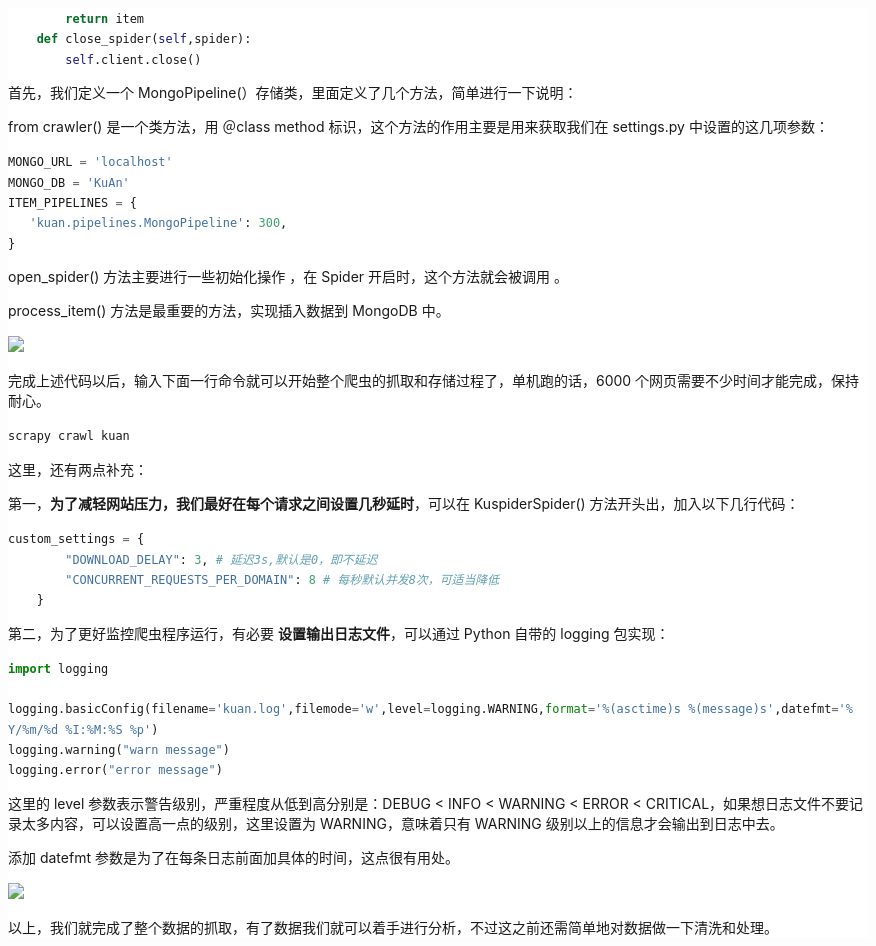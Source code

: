 ```python
        return item
    def close_spider(self,spider):
        self.client.close()
```

首先，我们定义一个 MongoPipeline(）存储类，里面定义了几个方法，简单进行一下说明：

from crawler() 是一个类方法，用 ＠class method 标识，这个方法的作用主要是用来获取我们在 settings.py 中设置的这几项参数：

```python
MONGO_URL = 'localhost'
MONGO_DB = 'KuAn'
ITEM_PIPELINES = {
   'kuan.pipelines.MongoPipeline': 300,
}
```

open_spider() 方法主要进行一些初始化操作 ，在 Spider 开启时，这个方法就会被调用 。

process_item() 方法是最重要的方法，实现插入数据到 MongoDB 中。

![](http://media.makcyun.top/18-11-30/67473511.jpg)

完成上述代码以后，输入下面一行命令就可以开始整个爬虫的抓取和存储过程了，单机跑的话，6000 个网页需要不少时间才能完成，保持耐心。

```python
scrapy crawl kuan
```

这里，还有两点补充：

第一，**为了减轻网站压力，我们最好在每个请求之间设置几秒延时**，可以在 KuspiderSpider() 方法开头出，加入以下几行代码：

```python
custom_settings = {
        "DOWNLOAD_DELAY": 3, # 延迟3s,默认是0，即不延迟
        "CONCURRENT_REQUESTS_PER_DOMAIN": 8 # 每秒默认并发8次，可适当降低
    }
```

第二，为了更好监控爬虫程序运行，有必要 **设置输出日志文件**，可以通过 Python 自带的 logging 包实现：

```python
import logging

logging.basicConfig(filename='kuan.log',filemode='w',level=logging.WARNING,format='%(asctime)s %(message)s',datefmt='%Y/%m/%d %I:%M:%S %p')
logging.warning("warn message")
logging.error("error message")
```

这里的 level 参数表示警告级别，严重程度从低到高分别是：DEBUG < INFO < WARNING < ERROR < CRITICAL，如果想日志文件不要记录太多内容，可以设置高一点的级别，这里设置为 WARNING，意味着只有 WARNING 级别以上的信息才会输出到日志中去。

添加 datefmt 参数是为了在每条日志前面加具体的时间，这点很有用处。

![](http://media.makcyun.top/18-11-30/67506230.jpg)

以上，我们就完成了整个数据的抓取，有了数据我们就可以着手进行分析，不过这之前还需简单地对数据做一下清洗和处理。

